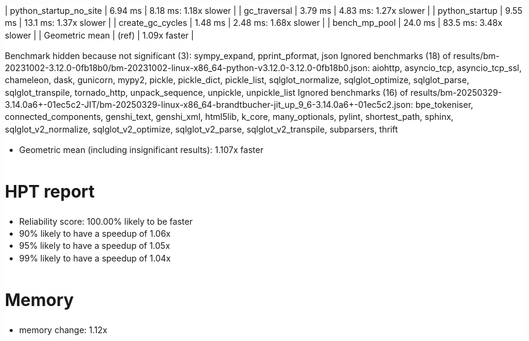 | python_startup_no_site     | 6.94 ms                                                | 8.18 ms: 1.18x slower                                              |
| gc_traversal               | 3.79 ms                                                | 4.83 ms: 1.27x slower                                              |
| python_startup             | 9.55 ms                                                | 13.1 ms: 1.37x slower                                              |
| create_gc_cycles           | 1.48 ms                                                | 2.48 ms: 1.68x slower                                              |
| bench_mp_pool              | 24.0 ms                                                | 83.5 ms: 3.48x slower                                              |
| Geometric mean             | (ref)                                                  | 1.09x faster                                                       |

Benchmark hidden because not significant (3): sympy_expand, pprint_pformat, json
Ignored benchmarks (18) of results/bm-20231002-3.12.0-0fb18b0/bm-20231002-linux-x86_64-python-v3.12.0-3.12.0-0fb18b0.json: aiohttp, asyncio_tcp, asyncio_tcp_ssl, chameleon, dask, gunicorn, mypy2, pickle, pickle_dict, pickle_list, sqlglot_normalize, sqlglot_optimize, sqlglot_parse, sqlglot_transpile, tornado_http, unpack_sequence, unpickle, unpickle_list
Ignored benchmarks (16) of results/bm-20250329-3.14.0a6+-01ec5c2-JIT/bm-20250329-linux-x86_64-brandtbucher-jit_up_9_6-3.14.0a6+-01ec5c2.json: bpe_tokeniser, connected_components, genshi_text, genshi_xml, html5lib, k_core, many_optionals, pylint, shortest_path, sphinx, sqlglot_v2_normalize, sqlglot_v2_optimize, sqlglot_v2_parse, sqlglot_v2_transpile, subparsers, thrift

- Geometric mean (including insignificant results): 1.107x faster

# HPT report

- Reliability score: 100.00% likely to be faster
- 90% likely to have a speedup of 1.06x
- 95% likely to have a speedup of 1.05x
- 99% likely to have a speedup of 1.04x

# Memory
- memory change: 1.12x